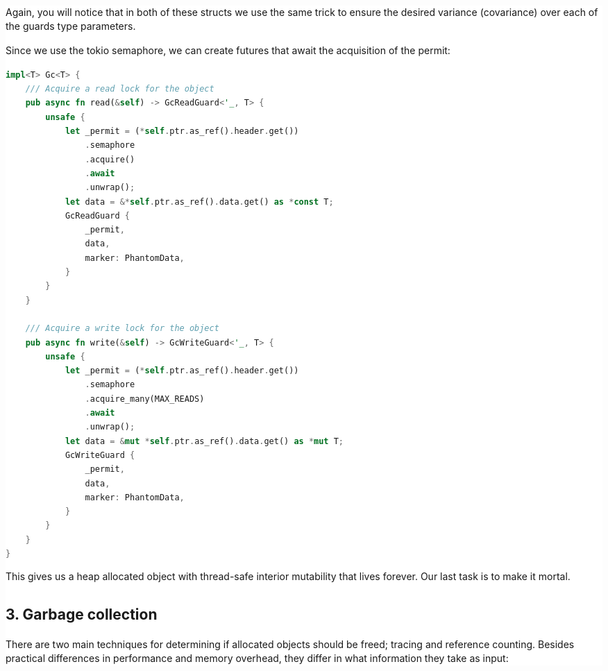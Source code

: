 Again, you will notice that in both of these structs we use the same trick to ensure the desired variance 
(covariance) over each of the guards type parameters.

Since we use the tokio semaphore, we can create futures that await the acquisition of the permit:

```rust
impl<T> Gc<T> {
    /// Acquire a read lock for the object
    pub async fn read(&self) -> GcReadGuard<'_, T> {
        unsafe {
            let _permit = (*self.ptr.as_ref().header.get())
                .semaphore
                .acquire()
                .await
                .unwrap();
            let data = &*self.ptr.as_ref().data.get() as *const T;
            GcReadGuard {
                _permit,
                data,
                marker: PhantomData,
            }
        }
    }

    /// Acquire a write lock for the object
    pub async fn write(&self) -> GcWriteGuard<'_, T> {
        unsafe {
            let _permit = (*self.ptr.as_ref().header.get())
                .semaphore
                .acquire_many(MAX_READS)
                .await
                .unwrap();
            let data = &mut *self.ptr.as_ref().data.get() as *mut T;
            GcWriteGuard {
                _permit,
                data,
                marker: PhantomData,
            }
        }
    }
}
```

This gives us a heap allocated object with thread-safe interior mutability that lives forever.
Our last task is to make it mortal.

## 3. Garbage collection <a name="garbage-collection"></a> 

There are two main techniques for determining if allocated objects should be freed; tracing and reference 
counting. Besides practical differences in performance and memory overhead, they differ in what information they 
take as input:
